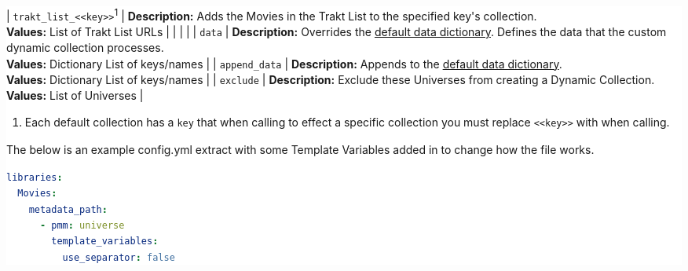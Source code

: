 | `trakt_list_<<key>>`<sup>1</sup>       | **Description:** Adds the Movies in the Trakt List to the specified key's collection.<br>**Values:** List of Trakt List URLs                                                                                                                                                                                                                                                                                                                                                                                                                 |                                                                                                                                                                                                                                                                                                                                                                                                                                                                                                                                                                                                                                                                                                                                                                                                                                                                                                                                                                                                                                                                                                                                                                          |                                                                                                                                                                                                                                                                                                                                                                                                                                                                                                                                                                                                                                                                                                                                                                                                                                                                                                                                                                                                                                                                                                       |                                                                                                                                                                                                                                                                                                                                                                                                                                                                                                                                                                                                                                                                                                                                                                                                                                                                                                                                                                                                                                                                                                                                                                          |
| `data`                                 | **Description:** Overrides the [default data dictionary](#default-data). Defines the data that the custom dynamic collection processes.<br>**Values:** Dictionary List of keys/names                                                                                                                                                                                                                                                                                                                                                         |
| `append_data`                          | **Description:** Appends to the [default data dictionary](#default-data).<br>**Values:** Dictionary List of keys/names                                                                                                                                                                                                                                                                                                                                                                                                                       |
| `exclude`                              | **Description:** Exclude these Universes from creating a Dynamic Collection.<br>**Values:** List of Universes                                                                                                                                                                                                                                                                                                                                                                                                                                |

1. Each default collection has a `key` that when calling to effect a specific collection you must replace `<<key>>` with when calling.

The below is an example config.yml extract with some Template Variables added in to change how the file works.

```yaml
libraries:
  Movies:
    metadata_path:
      - pmm: universe
        template_variables:
          use_separator: false
```
